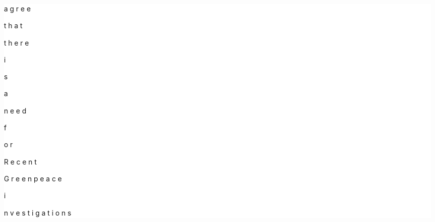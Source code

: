 a
g
r
e
e

t
h
a
t

t
h
e
r
e

i

s

a

n
e
e
d

f

o
r

R
e
c
e
n
t

G
r
e
e
n
p
e
a
c
e

i

n
v
e
s
t
i
g
a
t
i
o
n
s
